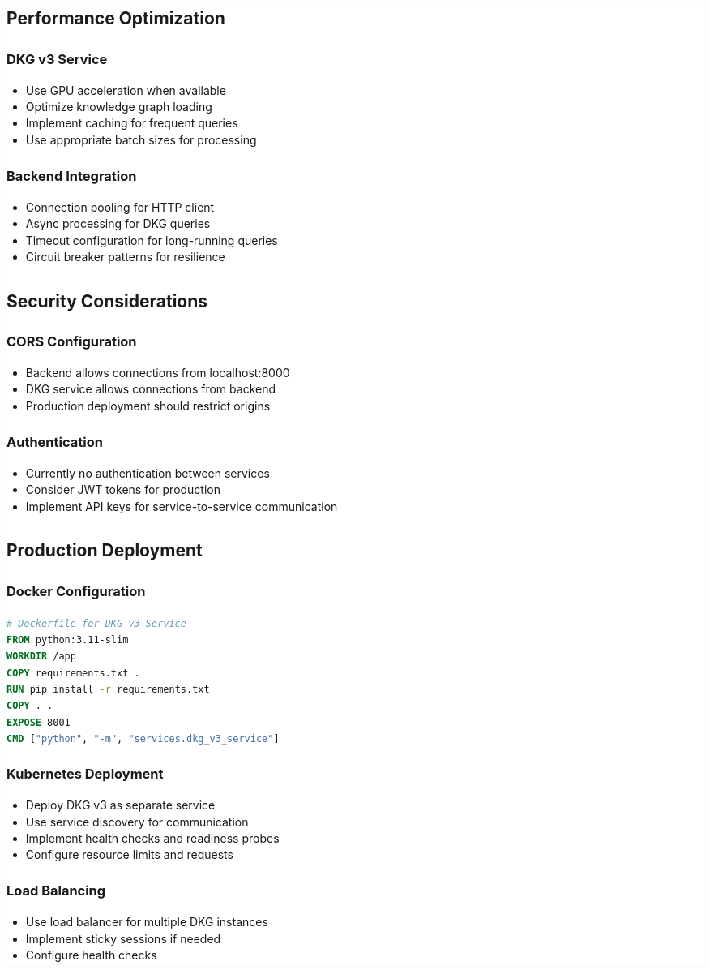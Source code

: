 ## Performance Optimization

### DKG v3 Service
- Use GPU acceleration when available
- Optimize knowledge graph loading
- Implement caching for frequent queries
- Use appropriate batch sizes for processing

### Backend Integration
- Connection pooling for HTTP client
- Async processing for DKG queries
- Timeout configuration for long-running queries
- Circuit breaker patterns for resilience

## Security Considerations

### CORS Configuration
- Backend allows connections from localhost:8000
- DKG service allows connections from backend
- Production deployment should restrict origins

### Authentication
- Currently no authentication between services
- Consider JWT tokens for production
- Implement API keys for service-to-service communication

## Production Deployment

### Docker Configuration
```dockerfile
# Dockerfile for DKG v3 Service
FROM python:3.11-slim
WORKDIR /app
COPY requirements.txt .
RUN pip install -r requirements.txt
COPY . .
EXPOSE 8001
CMD ["python", "-m", "services.dkg_v3_service"]
```

### Kubernetes Deployment
- Deploy DKG v3 as separate service
- Use service discovery for communication
- Implement health checks and readiness probes
- Configure resource limits and requests

### Load Balancing
- Use load balancer for multiple DKG instances
- Implement sticky sessions if needed
- Configure health checks
